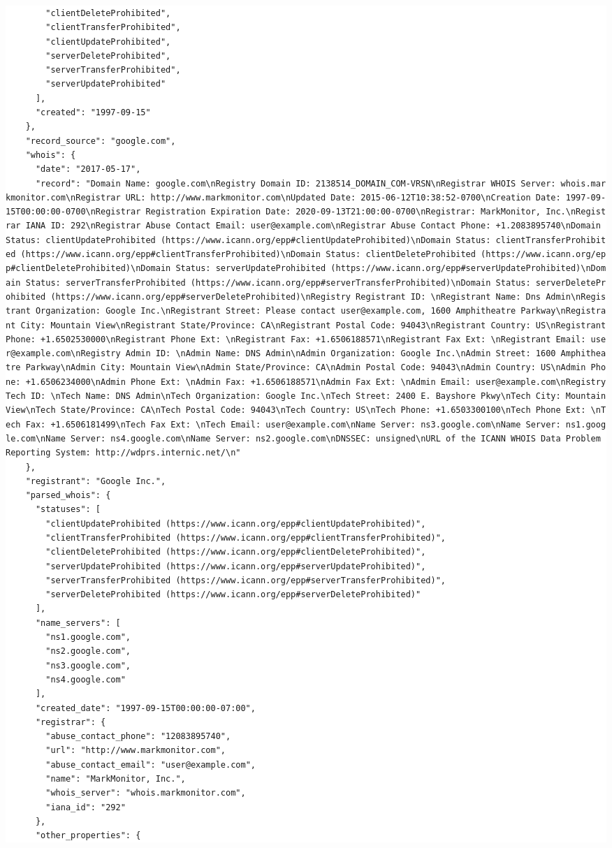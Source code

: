 ```
        "clientDeleteProhibited",
        "clientTransferProhibited",
        "clientUpdateProhibited",
        "serverDeleteProhibited",
        "serverTransferProhibited",
        "serverUpdateProhibited"
      ],
      "created": "1997-09-15"
    },
    "record_source": "google.com",
    "whois": {
      "date": "2017-05-17",
      "record": "Domain Name: google.com\nRegistry Domain ID: 2138514_DOMAIN_COM-VRSN\nRegistrar WHOIS Server: whois.markmonitor.com\nRegistrar URL: http://www.markmonitor.com\nUpdated Date: 2015-06-12T10:38:52-0700\nCreation Date: 1997-09-15T00:00:00-0700\nRegistrar Registration Expiration Date: 2020-09-13T21:00:00-0700\nRegistrar: MarkMonitor, Inc.\nRegistrar IANA ID: 292\nRegistrar Abuse Contact Email: user@example.com\nRegistrar Abuse Contact Phone: +1.2083895740\nDomain Status: clientUpdateProhibited (https://www.icann.org/epp#clientUpdateProhibited)\nDomain Status: clientTransferProhibited (https://www.icann.org/epp#clientTransferProhibited)\nDomain Status: clientDeleteProhibited (https://www.icann.org/epp#clientDeleteProhibited)\nDomain Status: serverUpdateProhibited (https://www.icann.org/epp#serverUpdateProhibited)\nDomain Status: serverTransferProhibited (https://www.icann.org/epp#serverTransferProhibited)\nDomain Status: serverDeleteProhibited (https://www.icann.org/epp#serverDeleteProhibited)\nRegistry Registrant ID: \nRegistrant Name: Dns Admin\nRegistrant Organization: Google Inc.\nRegistrant Street: Please contact user@example.com, 1600 Amphitheatre Parkway\nRegistrant City: Mountain View\nRegistrant State/Province: CA\nRegistrant Postal Code: 94043\nRegistrant Country: US\nRegistrant Phone: +1.6502530000\nRegistrant Phone Ext: \nRegistrant Fax: +1.6506188571\nRegistrant Fax Ext: \nRegistrant Email: user@example.com\nRegistry Admin ID: \nAdmin Name: DNS Admin\nAdmin Organization: Google Inc.\nAdmin Street: 1600 Amphitheatre Parkway\nAdmin City: Mountain View\nAdmin State/Province: CA\nAdmin Postal Code: 94043\nAdmin Country: US\nAdmin Phone: +1.6506234000\nAdmin Phone Ext: \nAdmin Fax: +1.6506188571\nAdmin Fax Ext: \nAdmin Email: user@example.com\nRegistry Tech ID: \nTech Name: DNS Admin\nTech Organization: Google Inc.\nTech Street: 2400 E. Bayshore Pkwy\nTech City: Mountain View\nTech State/Province: CA\nTech Postal Code: 94043\nTech Country: US\nTech Phone: +1.6503300100\nTech Phone Ext: \nTech Fax: +1.6506181499\nTech Fax Ext: \nTech Email: user@example.com\nName Server: ns3.google.com\nName Server: ns1.google.com\nName Server: ns4.google.com\nName Server: ns2.google.com\nDNSSEC: unsigned\nURL of the ICANN WHOIS Data Problem Reporting System: http://wdprs.internic.net/\n"
    },
    "registrant": "Google Inc.",
    "parsed_whois": {
      "statuses": [
        "clientUpdateProhibited (https://www.icann.org/epp#clientUpdateProhibited)",
        "clientTransferProhibited (https://www.icann.org/epp#clientTransferProhibited)",
        "clientDeleteProhibited (https://www.icann.org/epp#clientDeleteProhibited)",
        "serverUpdateProhibited (https://www.icann.org/epp#serverUpdateProhibited)",
        "serverTransferProhibited (https://www.icann.org/epp#serverTransferProhibited)",
        "serverDeleteProhibited (https://www.icann.org/epp#serverDeleteProhibited)"
      ],
      "name_servers": [
        "ns1.google.com",
        "ns2.google.com",
        "ns3.google.com",
        "ns4.google.com"
      ],
      "created_date": "1997-09-15T00:00:00-07:00",
      "registrar": {
        "abuse_contact_phone": "12083895740",
        "url": "http://www.markmonitor.com",
        "abuse_contact_email": "user@example.com",
        "name": "MarkMonitor, Inc.",
        "whois_server": "whois.markmonitor.com",
        "iana_id": "292"
      },
      "other_properties": {
```